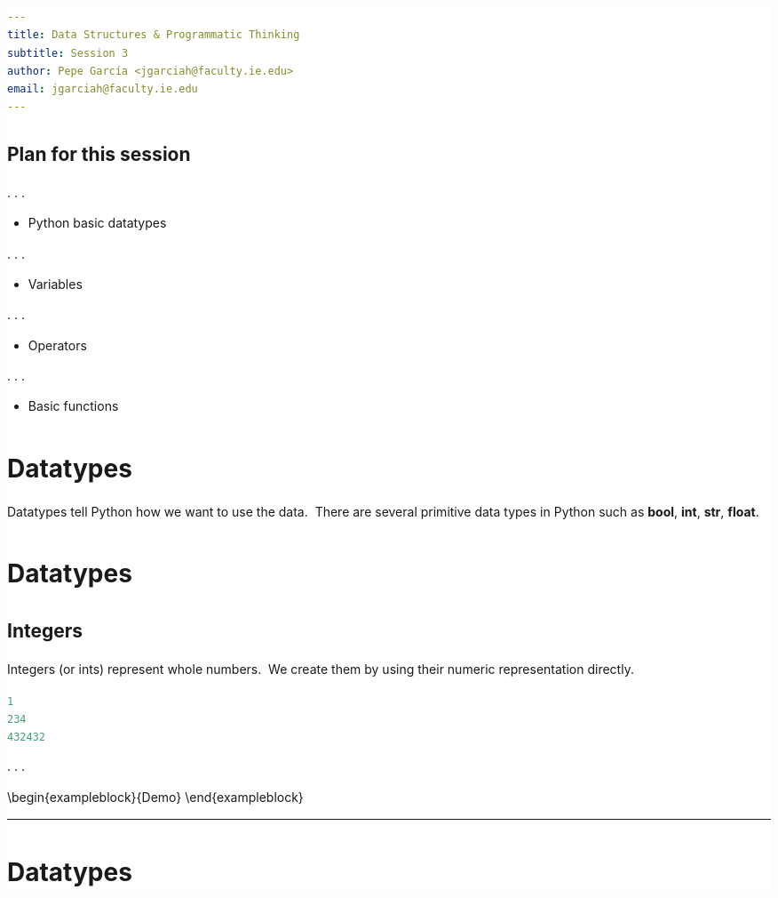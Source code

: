 ```yaml
---
title: Data Structures & Programmatic Thinking
subtitle: Session 3
author: Pepe García <jgarciah@faculty.ie.edu>
email: jgarciah@faculty.ie.edu
---
```


## Plan for this session

. . .

- Python basic datatypes

. . .

- Variables

. . .

- Operators

. . .

- Basic functions

# Datatypes

Datatypes tell Python how we want to use the data.  There are several
primitive data types in Python such as **bool**, **int**, **str**,
**float**.

# Datatypes

## Integers

Integers (or ints) represent whole numbers.  We create them by using
their numeric representation directly.

```python
1
234
432432
```

. . .

\begin{exampleblock}{Demo}
\end{exampleblock}

---

# Datatypes
